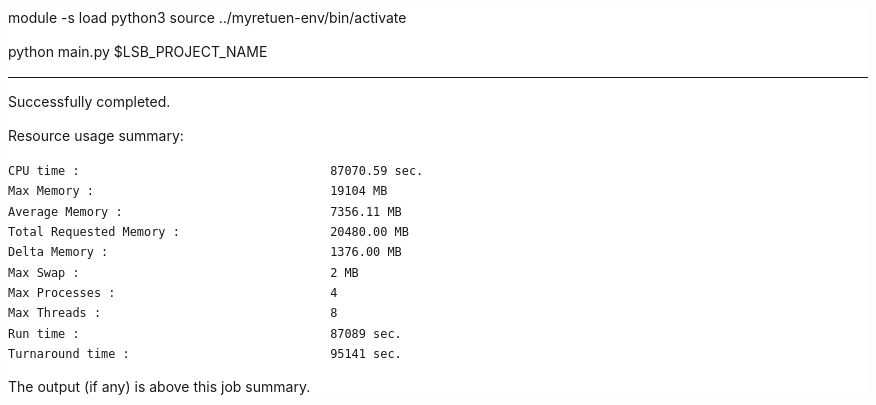 module -s load python3
source ../myretuen-env/bin/activate

python main.py $LSB_PROJECT_NAME


------------------------------------------------------------

Successfully completed.

Resource usage summary:

    CPU time :                                   87070.59 sec.
    Max Memory :                                 19104 MB
    Average Memory :                             7356.11 MB
    Total Requested Memory :                     20480.00 MB
    Delta Memory :                               1376.00 MB
    Max Swap :                                   2 MB
    Max Processes :                              4
    Max Threads :                                8
    Run time :                                   87089 sec.
    Turnaround time :                            95141 sec.

The output (if any) is above this job summary.

